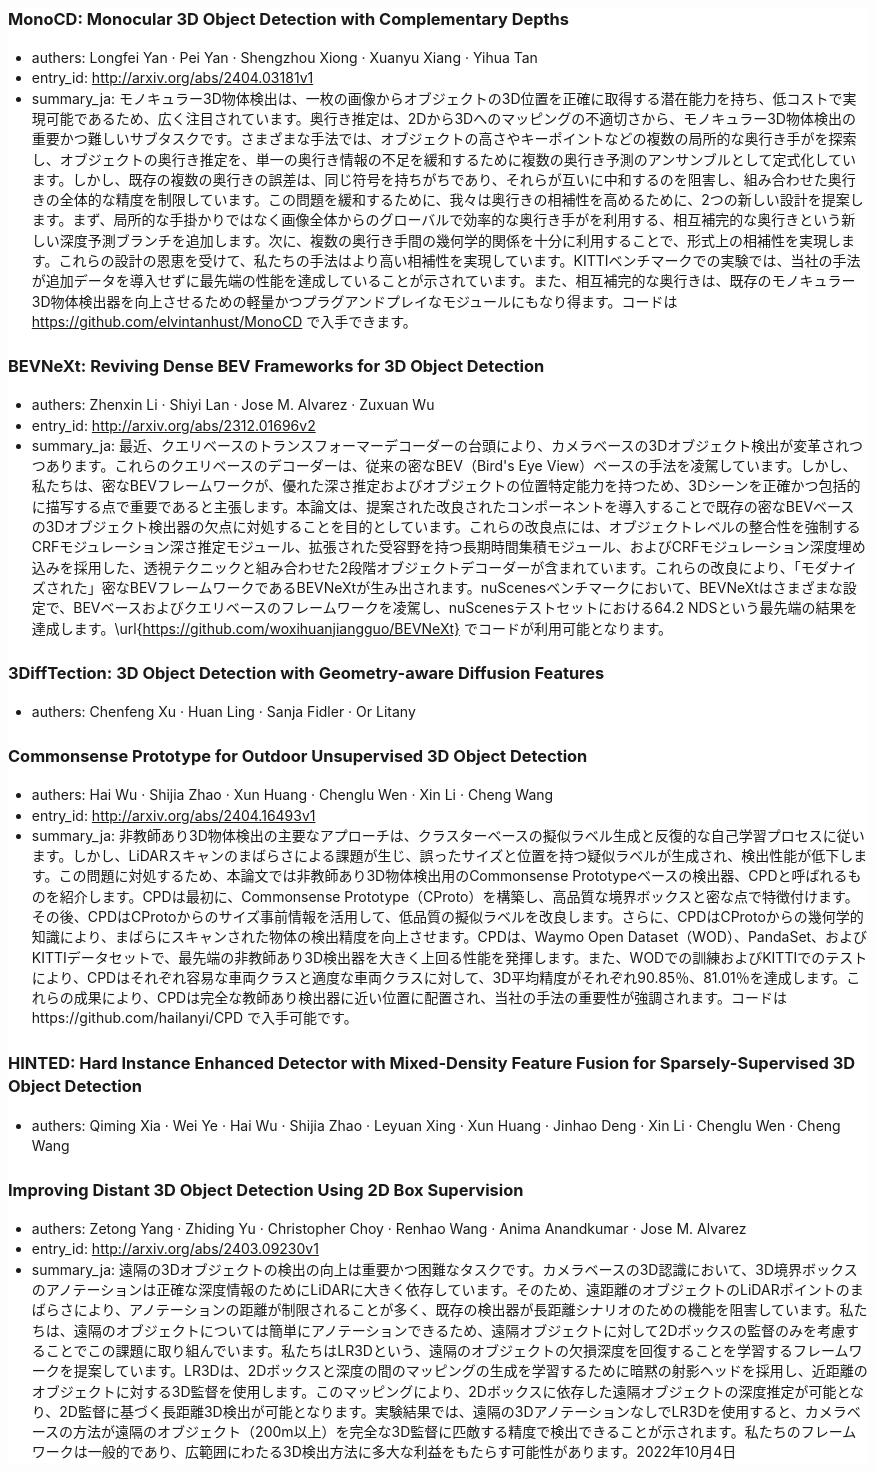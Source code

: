 ### MonoCD: Monocular 3D Object Detection with Complementary Depths
- authers: Longfei Yan · Pei Yan · Shengzhou Xiong · Xuanyu Xiang · Yihua Tan
- entry_id: http://arxiv.org/abs/2404.03181v1
- summary_ja: モノキュラー3D物体検出は、一枚の画像からオブジェクトの3D位置を正確に取得する潜在能力を持ち、低コストで実現可能であるため、広く注目されています。奥行き推定は、2Dから3Dへのマッピングの不適切さから、モノキュラー3D物体検出の重要かつ難しいサブタスクです。さまざまな手法では、オブジェクトの高さやキーポイントなどの複数の局所的な奥行き手がを探索し、オブジェクトの奥行き推定を、単一の奥行き情報の不足を緩和するために複数の奥行き予測のアンサンブルとして定式化しています。しかし、既存の複数の奥行きの誤差は、同じ符号を持ちがちであり、それらが互いに中和するのを阻害し、組み合わせた奥行きの全体的な精度を制限しています。この問題を緩和するために、我々は奥行きの相補性を高めるために、2つの新しい設計を提案します。まず、局所的な手掛かりではなく画像全体からのグローバルで効率的な奥行き手がを利用する、相互補完的な奥行きという新しい深度予測ブランチを追加します。次に、複数の奥行き手間の幾何学的関係を十分に利用することで、形式上の相補性を実現します。これらの設計の恩恵を受けて、私たちの手法はより高い相補性を実現しています。KITTIベンチマークでの実験では、当社の手法が追加データを導入せずに最先端の性能を達成していることが示されています。また、相互補完的な奥行きは、既存のモノキュラー3D物体検出器を向上させるための軽量かつプラグアンドプレイなモジュールにもなり得ます。コードは https://github.com/elvintanhust/MonoCD で入手できます。
### BEVNeXt: Reviving Dense BEV Frameworks for 3D Object Detection
- authers: Zhenxin Li · Shiyi Lan · Jose M. Alvarez · Zuxuan Wu
- entry_id: http://arxiv.org/abs/2312.01696v2
- summary_ja: 最近、クエリベースのトランスフォーマーデコーダーの台頭により、カメラベースの3Dオブジェクト検出が変革されつつあります。これらのクエリベースのデコーダーは、従来の密なBEV（Bird's Eye View）ベースの手法を凌駕しています。しかし、私たちは、密なBEVフレームワークが、優れた深さ推定およびオブジェクトの位置特定能力を持つため、3Dシーンを正確かつ包括的に描写する点で重要であると主張します。本論文は、提案された改良されたコンポーネントを導入することで既存の密なBEVベースの3Dオブジェクト検出器の欠点に対処することを目的としています。これらの改良点には、オブジェクトレベルの整合性を強制するCRFモジュレーション深さ推定モジュール、拡張された受容野を持つ長期時間集積モジュール、およびCRFモジュレーション深度埋め込みを採用した、透視テクニックと組み合わせた2段階オブジェクトデコーダーが含まれています。これらの改良により、「モダナイズされた」密なBEVフレームワークであるBEVNeXtが生み出されます。nuScenesベンチマークにおいて、BEVNeXtはさまざまな設定で、BEVベースおよびクエリベースのフレームワークを凌駕し、nuScenesテストセットにおける64.2 NDSという最先端の結果を達成します。\url{https://github.com/woxihuanjiangguo/BEVNeXt} でコードが利用可能となります。
### 3DiffTection: 3D Object Detection with Geometry-aware Diffusion Features
- authers: Chenfeng Xu · Huan Ling · Sanja Fidler · Or Litany
### Commonsense Prototype for Outdoor Unsupervised 3D Object Detection
- authers: Hai Wu · Shijia Zhao · Xun Huang · Chenglu Wen · Xin Li · Cheng Wang
- entry_id: http://arxiv.org/abs/2404.16493v1
- summary_ja: 非教師あり3D物体検出の主要なアプローチは、クラスターベースの擬似ラベル生成と反復的な自己学習プロセスに従います。しかし、LiDARスキャンのまばらさによる課題が生じ、誤ったサイズと位置を持つ疑似ラベルが生成され、検出性能が低下します。この問題に対処するため、本論文では非教師あり3D物体検出用のCommonsense Prototypeベースの検出器、CPDと呼ばれるものを紹介します。CPDは最初に、Commonsense Prototype（CProto）を構築し、高品質な境界ボックスと密な点で特徴付けます。その後、CPDはCProtoからのサイズ事前情報を活用して、低品質の擬似ラベルを改良します。さらに、CPDはCProtoからの幾何学的知識により、まばらにスキャンされた物体の検出精度を向上させます。CPDは、Waymo Open Dataset（WOD）、PandaSet、およびKITTIデータセットで、最先端の非教師あり3D検出器を大きく上回る性能を発揮します。また、WODでの訓練およびKITTIでのテストにより、CPDはそれぞれ容易な車両クラスと適度な車両クラスに対して、3D平均精度がそれぞれ90.85％、81.01％を達成します。これらの成果により、CPDは完全な教師あり検出器に近い位置に配置され、当社の手法の重要性が強調されます。コードはhttps://github.com/hailanyi/CPD で入手可能です。
### HINTED: Hard Instance Enhanced Detector with Mixed-Density Feature Fusion for Sparsely-Supervised 3D Object Detection
- authers: Qiming Xia · Wei Ye · Hai Wu · Shijia Zhao · Leyuan Xing · Xun Huang · Jinhao Deng · Xin Li · Chenglu Wen · Cheng Wang
### Improving Distant 3D Object Detection Using 2D Box Supervision
- authers: Zetong Yang · Zhiding Yu · Christopher Choy · Renhao Wang · Anima Anandkumar · Jose M. Alvarez
- entry_id: http://arxiv.org/abs/2403.09230v1
- summary_ja: 遠隔の3Dオブジェクトの検出の向上は重要かつ困難なタスクです。カメラベースの3D認識において、3D境界ボックスのアノテーションは正確な深度情報のためにLiDARに大きく依存しています。そのため、遠距離のオブジェクトのLiDARポイントのまばらさにより、アノテーションの距離が制限されることが多く、既存の検出器が長距離シナリオのための機能を阻害しています。私たちは、遠隔のオブジェクトについては簡単にアノテーションできるため、遠隔オブジェクトに対して2Dボックスの監督のみを考慮することでこの課題に取り組んでいます。私たちはLR3Dという、遠隔のオブジェクトの欠損深度を回復することを学習するフレームワークを提案しています。LR3Dは、2Dボックスと深度の間のマッピングの生成を学習するために暗黙の射影ヘッドを採用し、近距離のオブジェクトに対する3D監督を使用します。このマッピングにより、2Dボックスに依存した遠隔オブジェクトの深度推定が可能となり、2D監督に基づく長距離3D検出が可能となります。実験結果では、遠隔の3DアノテーションなしでLR3Dを使用すると、カメラベースの方法が遠隔のオブジェクト（200m以上）を完全な3D監督に匹敵する精度で検出できることが示されます。私たちのフレームワークは一般的であり、広範囲にわたる3D検出方法に多大な利益をもたらす可能性があります。2022年10月4日
